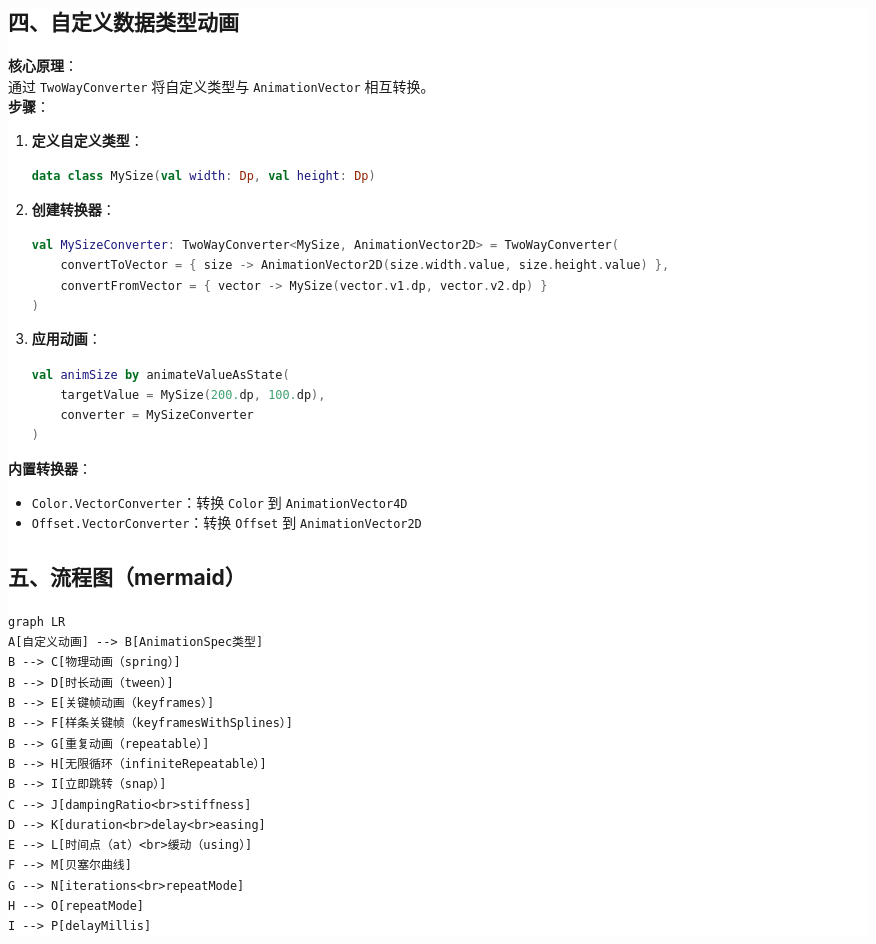 ## 四、自定义数据类型动画  

**核心原理**：  
通过 `TwoWayConverter` 将自定义类型与 `AnimationVector` 相互转换。  
**步骤**：  

1. **定义自定义类型**：  

   ```kotlin  
   data class MySize(val width: Dp, val height: Dp)  
   ```  

2. **创建转换器**：  

   ```kotlin  
   val MySizeConverter: TwoWayConverter<MySize, AnimationVector2D> = TwoWayConverter(  
       convertToVector = { size -> AnimationVector2D(size.width.value, size.height.value) },  
       convertFromVector = { vector -> MySize(vector.v1.dp, vector.v2.dp) }  
   )  
   ```  

3. **应用动画**：  

   ```kotlin  
   val animSize by animateValueAsState(  
       targetValue = MySize(200.dp, 100.dp),  
       converter = MySizeConverter  
   )  
   ```  

**内置转换器**：  

- `Color.VectorConverter`：转换 `Color` 到 `AnimationVector4D`  
- `Offset.VectorConverter`：转换 `Offset` 到 `AnimationVector2D`  

## 五、流程图（mermaid）  

```mermaid  
graph LR  
A[自定义动画] --> B[AnimationSpec类型]  
B --> C[物理动画（spring）]  
B --> D[时长动画（tween）]  
B --> E[关键帧动画（keyframes）]  
B --> F[样条关键帧（keyframesWithSplines）]  
B --> G[重复动画（repeatable）]  
B --> H[无限循环（infiniteRepeatable）]  
B --> I[立即跳转（snap）]  
C --> J[dampingRatio<br>stiffness]  
D --> K[duration<br>delay<br>easing]  
E --> L[时间点（at）<br>缓动（using）]  
F --> M[贝塞尔曲线]  
G --> N[iterations<br>repeatMode]  
H --> O[repeatMode]  
I --> P[delayMillis]  
```  
